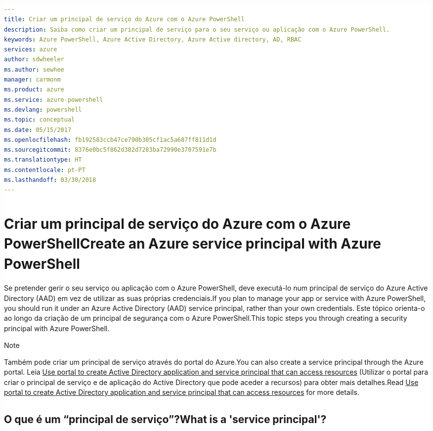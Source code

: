 ```yaml
---
title: Criar um principal de serviço do Azure com o Azure PowerShell
description: Saiba como criar um principal de serviço para o seu serviço ou aplicação com o Azure PowerShell.
keywords: Azure PowerShell, Azure Active Directory, Azure Active directory, AD, RBAC
services: azure
author: sdwheeler
ms.author: sewhee
manager: carmonm
ms.product: azure
ms.service: azure-powershell
ms.devlang: powershell
ms.topic: conceptual
ms.date: 05/15/2017
ms.openlocfilehash: fb192583ccb47ce790b305cf1ac5a687ff811d1d
ms.sourcegitcommit: 8376e0bc5f862d382d7283ba72990e3707591e7b
ms.translationtype: HT
ms.contentlocale: pt-PT
ms.lasthandoff: 03/30/2018
---
```

# <a name="create-an-azure-service-principal-with-azure-powershell"></a><span data-ttu-id="d2f2c-104">Criar um principal de serviço do Azure com o Azure PowerShell</span><span class="sxs-lookup"><span data-stu-id="d2f2c-104">Create an Azure service principal with Azure PowerShell</span></span>

<span data-ttu-id="d2f2c-105">Se pretender gerir o seu serviço ou aplicação com o Azure PowerShell, deve executá-lo num principal de serviço do Azure Active Directory (AAD) em vez de utilizar as suas próprias credenciais.</span><span class="sxs-lookup"><span data-stu-id="d2f2c-105">If you plan to manage your app or service with Azure PowerShell, you should run it under an Azure Active Directory (AAD) service principal, rather than your own credentials.</span></span> <span data-ttu-id="d2f2c-106">Este tópico orienta-o ao longo da criação de um principal de segurança com o Azure PowerShell.</span><span class="sxs-lookup"><span data-stu-id="d2f2c-106">This topic steps you through creating a security principal with Azure PowerShell.</span></span>

> [!NOTE]
> <span data-ttu-id="d2f2c-107">Também pode criar um principal de serviço através do portal do Azure.</span><span class="sxs-lookup"><span data-stu-id="d2f2c-107">You can also create a service principal through the Azure portal.</span></span> <span data-ttu-id="d2f2c-108">Leia [Use portal to create Active Directory application and service principal that can access resources](/azure/azure-resource-manager/resource-group-create-service-principal-portal) (Utilizar o portal para criar o principal de serviço e de aplicação do Active Directory que pode aceder a recursos) para obter mais detalhes.</span><span class="sxs-lookup"><span data-stu-id="d2f2c-108">Read [Use portal to create Active Directory application and service principal that can access resources](/azure/azure-resource-manager/resource-group-create-service-principal-portal) for more details.</span></span>

## <a name="what-is-a-service-principal"></a><span data-ttu-id="d2f2c-109">O que é um “principal de serviço”?</span><span class="sxs-lookup"><span data-stu-id="d2f2c-109">What is a 'service principal'?</span></span>
